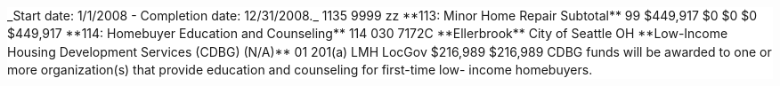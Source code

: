 </td></tr><tr><td>_Start date: 1/1/2008 - Completion date: 12/31/2008._</td><td>

</td></tr><tr><td>1135

</td><td>9999

</td><td>zz

</td><td>**113: Minor Home Repair Subtotal**

</td><td>99

</td><td>$449,917

</td><td>$0

</td><td>$0

</td><td>$0

</td><td>$449,917

</td></tr><tr><td>

</td><td>

</td><td>

</td><td>**114: Homebuyer Education and Counseling**

</td><td>

</td><td>

</td><td>

</td><td>

</td><td>

</td><td>

</td></tr><tr><td>114 030

</td><td>7172C **Ellerbrook**

</td><td>City of Seattle OH

</td><td>**Low-Income Housing Development Services (CDBG) (N/A)**

</td><td>01 201(a) LMH LocGov

</td><td>$216,989

</td><td>

</td><td>

</td><td>

</td><td>$216,989

</td></tr><tr><td>CDBG funds will be awarded to one or more organization(s) that provide education and counseling for first-time low- income homebuyers.
